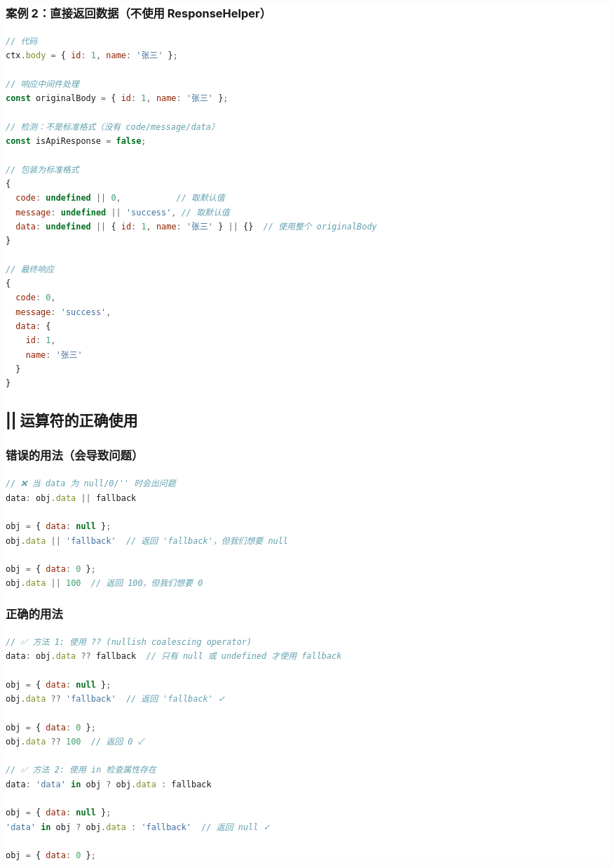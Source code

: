 ### 案例 2：直接返回数据（不使用 ResponseHelper）

```javascript
// 代码
ctx.body = { id: 1, name: '张三' };

// 响应中间件处理
const originalBody = { id: 1, name: '张三' };

// 检测：不是标准格式（没有 code/message/data）
const isApiResponse = false;

// 包装为标准格式
{
  code: undefined || 0,           // 取默认值
  message: undefined || 'success', // 取默认值
  data: undefined || { id: 1, name: '张三' } || {}  // 使用整个 originalBody
}

// 最终响应
{
  code: 0,
  message: 'success',
  data: {
    id: 1,
    name: '张三'
  }
}
```

## || 运算符的正确使用

### 错误的用法（会导致问题）

```javascript
// ❌ 当 data 为 null/0/'' 时会出问题
data: obj.data || fallback

obj = { data: null };
obj.data || 'fallback'  // 返回 'fallback'，但我们想要 null

obj = { data: 0 };
obj.data || 100  // 返回 100，但我们想要 0
```

### 正确的用法

```javascript
// ✅ 方法 1: 使用 ?? (nullish coalescing operator)
data: obj.data ?? fallback  // 只有 null 或 undefined 才使用 fallback

obj = { data: null };
obj.data ?? 'fallback'  // 返回 'fallback' ✓

obj = { data: 0 };
obj.data ?? 100  // 返回 0 ✓

// ✅ 方法 2: 使用 in 检查属性存在
data: 'data' in obj ? obj.data : fallback

obj = { data: null };
'data' in obj ? obj.data : 'fallback'  // 返回 null ✓

obj = { data: 0 };
```